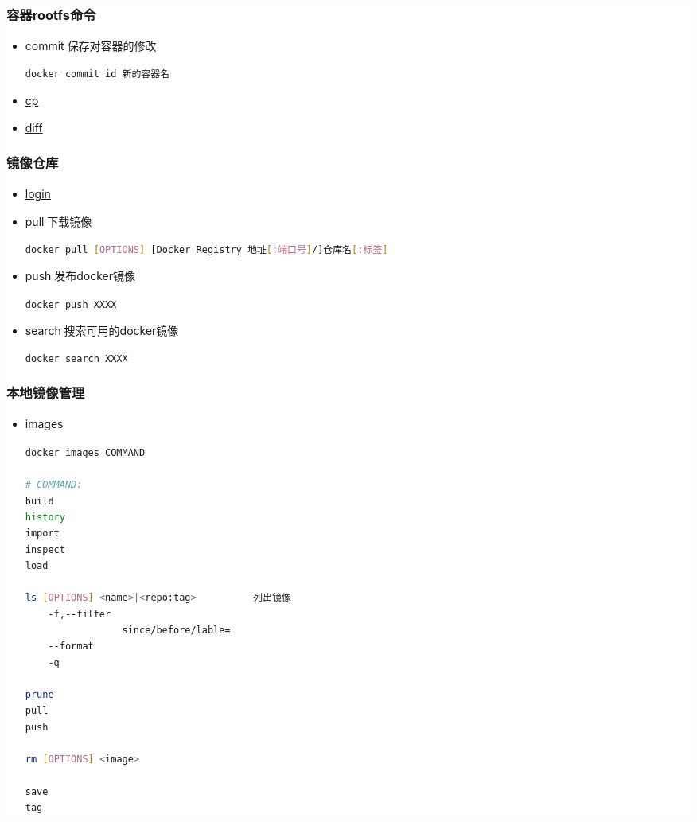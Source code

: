 

### 容器rootfs命令

- commit	保存对容器的修改

  ```bash
  docker commit id 新的容器名
  ```

- [cp](https://www.runoob.com/docker/docker-cp-command.html)

- [diff](https://www.runoob.com/docker/docker-diff-command.html)

### 镜像仓库

- [login](https://www.runoob.com/docker/docker-login-command.html)

- pull	下载镜像

  ```bash
  docker pull [OPTIONS] [Docker Registry 地址[:端口号]/]仓库名[:标签]
  ```

- push	发布docker镜像

  ```bash
  docker push XXXX
  ```

- search	搜索可用的docker镜像

  ```bash
  docker search XXXX
  ```

### 本地镜像管理

- images

  ```bash
  docker images COMMAND
  
  # COMMAND:
  build
  history
  import
  inspect
  load
  
  ls [OPTIONS] <name>|<repo:tag>          列出镜像
      -f,--filter
                   since/before/lable=
      --format
      -q
  
  prune
  pull
  push
  
  rm [OPTIONS] <image>
  
  save
  tag
  ```
